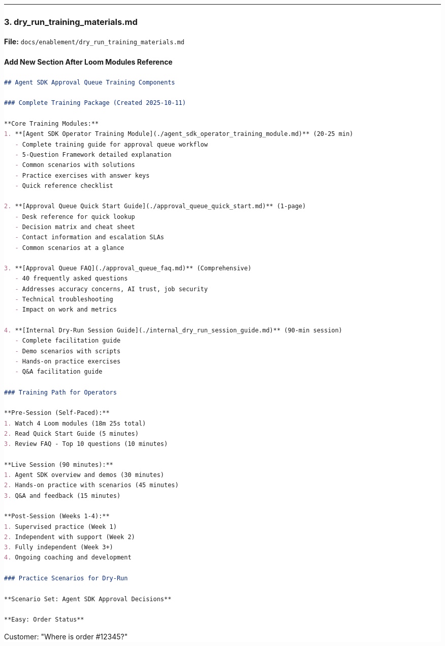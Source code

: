 
---

### 3. dry_run_training_materials.md

**File:** `docs/enablement/dry_run_training_materials.md`

#### Add New Section After Loom Modules Reference

```markdown
## Agent SDK Approval Queue Training Components

### Complete Training Package (Created 2025-10-11)

**Core Training Modules:**
1. **[Agent SDK Operator Training Module](./agent_sdk_operator_training_module.md)** (20-25 min)
   - Complete training guide for approval queue workflow
   - 5-Question Framework detailed explanation
   - Common scenarios with solutions
   - Practice exercises with answer keys
   - Quick reference checklist

2. **[Approval Queue Quick Start Guide](./approval_queue_quick_start.md)** (1-page)
   - Desk reference for quick lookup
   - Decision matrix and cheat sheet
   - Contact information and escalation SLAs
   - Common scenarios at a glance

3. **[Approval Queue FAQ](./approval_queue_faq.md)** (Comprehensive)
   - 40 frequently asked questions
   - Addresses accuracy concerns, AI trust, job security
   - Technical troubleshooting
   - Impact on work and metrics

4. **[Internal Dry-Run Session Guide](./internal_dry_run_session_guide.md)** (90-min session)
   - Complete facilitation guide
   - Demo scenarios with scripts
   - Hands-on practice exercises
   - Q&A facilitation guide

### Training Path for Operators

**Pre-Session (Self-Paced):**
1. Watch 4 Loom modules (18m 25s total)
2. Read Quick Start Guide (5 minutes)
3. Review FAQ - Top 10 questions (10 minutes)

**Live Session (90 minutes):**
1. Agent SDK overview and demos (30 minutes)
2. Hands-on practice with scenarios (45 minutes)
3. Q&A and feedback (15 minutes)

**Post-Session (Weeks 1-4):**
1. Supervised practice (Week 1)
2. Independent with support (Week 2)
3. Fully independent (Week 3+)
4. Ongoing coaching and development

### Practice Scenarios for Dry-Run

**Scenario Set: Agent SDK Approval Decisions**

**Easy: Order Status**
```
Customer: "Where is order #12345?"